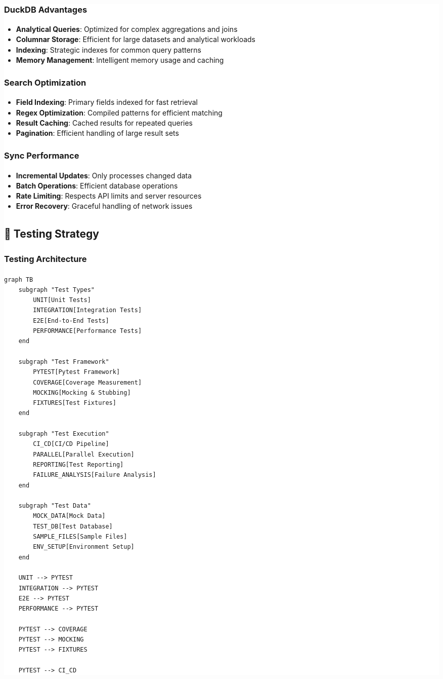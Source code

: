### DuckDB Advantages
- **Analytical Queries**: Optimized for complex aggregations and joins
- **Columnar Storage**: Efficient for large datasets and analytical workloads
- **Indexing**: Strategic indexes for common query patterns
- **Memory Management**: Intelligent memory usage and caching

### Search Optimization
- **Field Indexing**: Primary fields indexed for fast retrieval
- **Regex Optimization**: Compiled patterns for efficient matching
- **Result Caching**: Cached results for repeated queries
- **Pagination**: Efficient handling of large result sets

### Sync Performance
- **Incremental Updates**: Only processes changed data
- **Batch Operations**: Efficient database operations
- **Rate Limiting**: Respects API limits and server resources
- **Error Recovery**: Graceful handling of network issues

## 🧪 Testing Strategy

### Testing Architecture

```mermaid
graph TB
    subgraph "Test Types"
        UNIT[Unit Tests]
        INTEGRATION[Integration Tests]
        E2E[End-to-End Tests]
        PERFORMANCE[Performance Tests]
    end
    
    subgraph "Test Framework"
        PYTEST[Pytest Framework]
        COVERAGE[Coverage Measurement]
        MOCKING[Mocking & Stubbing]
        FIXTURES[Test Fixtures]
    end
    
    subgraph "Test Execution"
        CI_CD[CI/CD Pipeline]
        PARALLEL[Parallel Execution]
        REPORTING[Test Reporting]
        FAILURE_ANALYSIS[Failure Analysis]
    end
    
    subgraph "Test Data"
        MOCK_DATA[Mock Data]
        TEST_DB[Test Database]
        SAMPLE_FILES[Sample Files]
        ENV_SETUP[Environment Setup]
    end
    
    UNIT --> PYTEST
    INTEGRATION --> PYTEST
    E2E --> PYTEST
    PERFORMANCE --> PYTEST
    
    PYTEST --> COVERAGE
    PYTEST --> MOCKING
    PYTEST --> FIXTURES
    
    PYTEST --> CI_CD
```